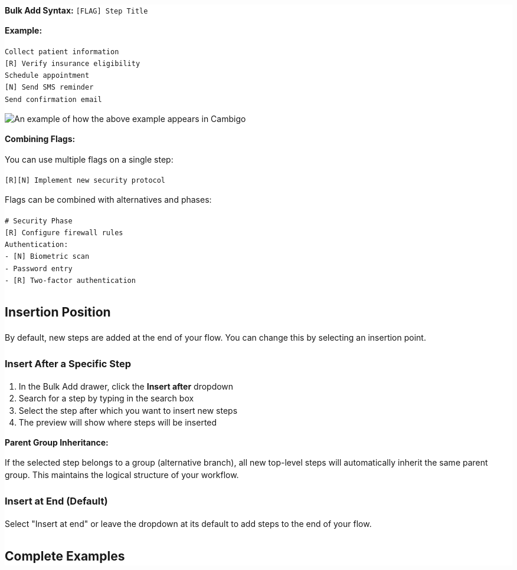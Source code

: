 **Bulk Add Syntax:** `[FLAG] Step Title`

**Example:**

```
Collect patient information
[R] Verify insurance eligibility
Schedule appointment
[N] Send SMS reminder
Send confirmation email
```

![An example of how the above example appears in Cambigo](/static/media/bulk-add-steps-3.png)

**Combining Flags:**

You can use multiple flags on a single step:

```
[R][N] Implement new security protocol
```

Flags can be combined with alternatives and phases:

```
# Security Phase
[R] Configure firewall rules
Authentication:
- [N] Biometric scan
- Password entry
- [R] Two-factor authentication
```

## Insertion Position

By default, new steps are added at the end of your flow. You can change this by selecting an insertion point.

### Insert After a Specific Step

1. In the Bulk Add drawer, click the **Insert after** dropdown
2. Search for a step by typing in the search box
3. Select the step after which you want to insert new steps
4. The preview will show where steps will be inserted

**Parent Group Inheritance:**

If the selected step belongs to a group (alternative branch), all new top-level steps will automatically inherit the same parent group. This maintains the logical structure of your workflow.

### Insert at End (Default)

Select "Insert at end" or leave the dropdown at its default to add steps to the end of your flow.

## Complete Examples
